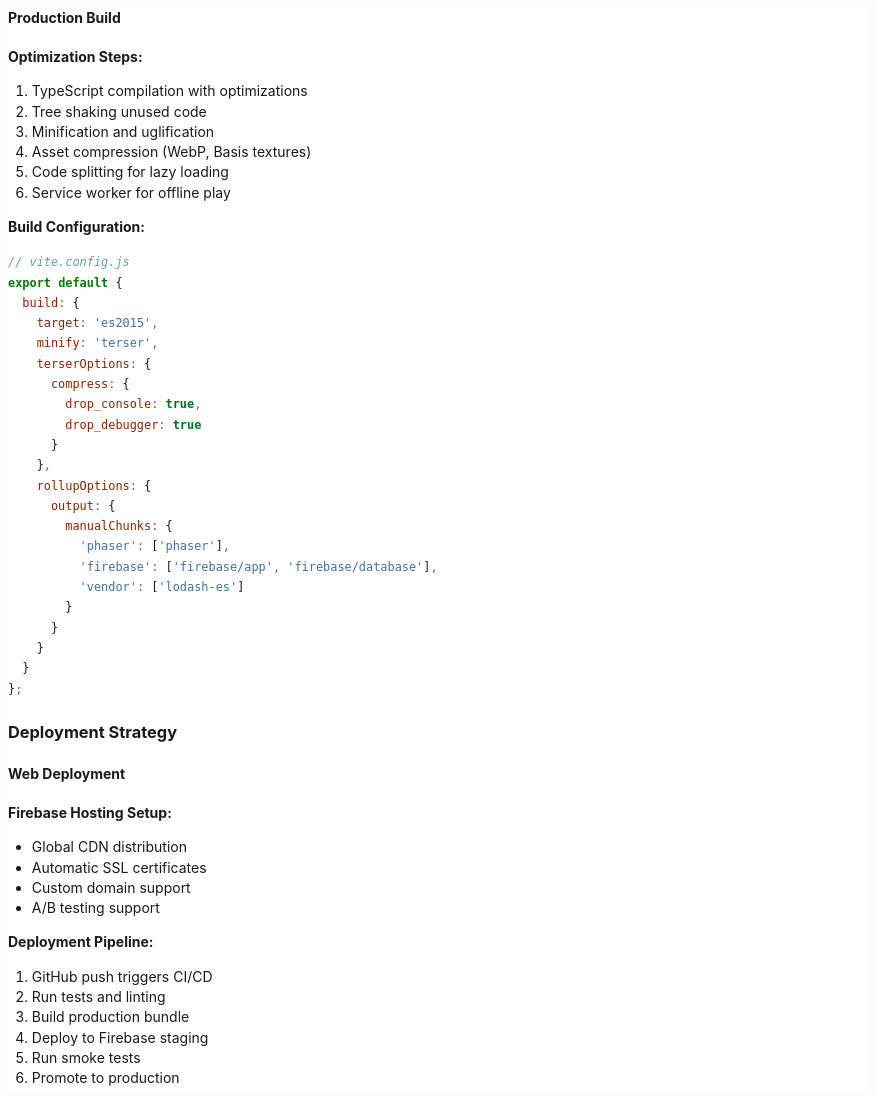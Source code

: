 #### Production Build
**Optimization Steps:**
1. TypeScript compilation with optimizations
2. Tree shaking unused code
3. Minification and uglification
4. Asset compression (WebP, Basis textures)
5. Code splitting for lazy loading
6. Service worker for offline play

**Build Configuration:**
```javascript
// vite.config.js
export default {
  build: {
    target: 'es2015',
    minify: 'terser',
    terserOptions: {
      compress: {
        drop_console: true,
        drop_debugger: true
      }
    },
    rollupOptions: {
      output: {
        manualChunks: {
          'phaser': ['phaser'],
          'firebase': ['firebase/app', 'firebase/database'],
          'vendor': ['lodash-es']
        }
      }
    }
  }
};
```

### Deployment Strategy

#### Web Deployment
**Firebase Hosting Setup:**
- Global CDN distribution
- Automatic SSL certificates
- Custom domain support
- A/B testing support

**Deployment Pipeline:**
1. GitHub push triggers CI/CD
2. Run tests and linting
3. Build production bundle
4. Deploy to Firebase staging
5. Run smoke tests
6. Promote to production
